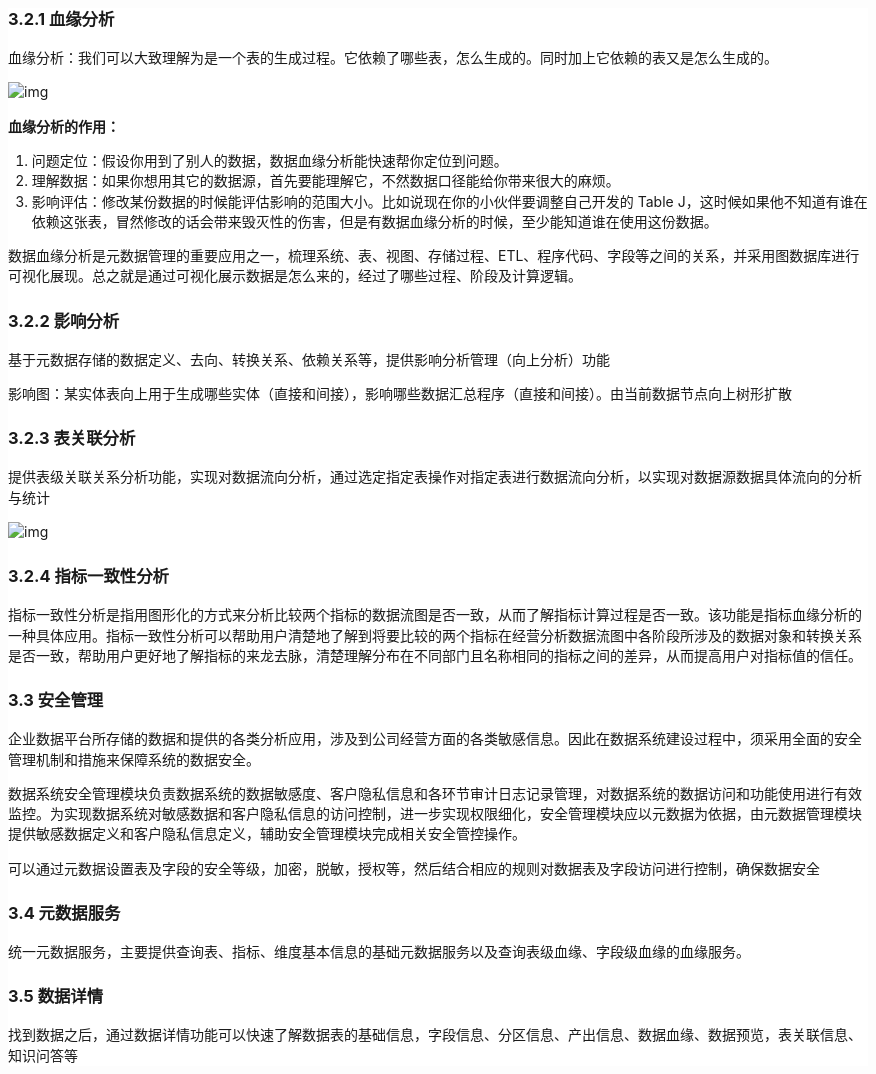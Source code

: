 ### **3.2.1 血缘分析**

血缘分析：我们可以大致理解为是一个表的生成过程。它依赖了哪些表，怎么生成的。同时加上它依赖的表又是怎么生成的。



![img](https://pic4.zhimg.com/80/v2-31158d9a1243e5bcaa71c88b03a227cb_1440w.webp)





**血缘分析的作用：**

1. 问题定位：假设你用到了别人的数据，数据血缘分析能快速帮你定位到问题。
2. 理解数据：如果你想用其它的数据源，首先要能理解它，不然数据口径能给你带来很大的麻烦。
3. 影响评估：修改某份数据的时候能评估影响的范围大小。比如说现在你的小伙伴要调整自己开发的 Table J，这时候如果他不知道有谁在依赖这张表，冒然修改的话会带来毁灭性的伤害，但是有数据血缘分析的时候，至少能知道谁在使用这份数据。

数据血缘分析是元数据管理的重要应用之一，梳理系统、表、视图、存储过程、ETL、程序代码、字段等之间的关系，并采用图数据库进行可视化展现。总之就是通过可视化展示数据是怎么来的，经过了哪些过程、阶段及计算逻辑。

### **3.2.2 影响分析**

基于元数据存储的数据定义、去向、转换关系、依赖关系等，提供影响分析管理（向上分析）功能

影响图：某实体表向上用于生成哪些实体（直接和间接），影响哪些数据汇总程序（直接和间接）。由当前数据节点向上树形扩散

### **3.2.3 表关联分析**

提供表级关联关系分析功能，实现对数据流向分析，通过选定指定表操作对指定表进行数据流向分析，以实现对数据源数据具体流向的分析与统计



![img](https://pic2.zhimg.com/80/v2-fa55ec2b94895b673c9ff12ef3fae9d5_1440w.webp)



### **3.2.4 指标一致性分析**

指标一致性分析是指用图形化的方式来分析比较两个指标的数据流图是否一致，从而了解指标计算过程是否一致。该功能是指标血缘分析的一种具体应用。指标一致性分析可以帮助用户清楚地了解到将要比较的两个指标在经营分析数据流图中各阶段所涉及的数据对象和转换关系是否一致，帮助用户更好地了解指标的来龙去脉，清楚理解分布在不同部门且名称相同的指标之间的差异，从而提高用户对指标值的信任。

### **3.3 安全管理**

企业数据平台所存储的数据和提供的各类分析应用，涉及到公司经营方面的各类敏感信息。因此在数据系统建设过程中，须采用全面的安全管理机制和措施来保障系统的数据安全。

数据系统安全管理模块负责数据系统的数据敏感度、客户隐私信息和各环节审计日志记录管理，对数据系统的数据访问和功能使用进行有效监控。为实现数据系统对敏感数据和客户隐私信息的访问控制，进一步实现权限细化，安全管理模块应以元数据为依据，由元数据管理模块提供敏感数据定义和客户隐私信息定义，辅助安全管理模块完成相关安全管控操作。

可以通过元数据设置表及字段的安全等级，加密，脱敏，授权等，然后结合相应的规则对数据表及字段访问进行控制，确保数据安全

### **3.4 元数据服务**

统一元数据服务，主要提供查询表、指标、维度基本信息的基础元数据服务以及查询表级血缘、字段级血缘的血缘服务。

### **3.5 数据详情**

找到数据之后，通过数据详情功能可以快速了解数据表的基础信息，字段信息、分区信息、产出信息、数据血缘、数据预览，表关联信息、知识问答等

